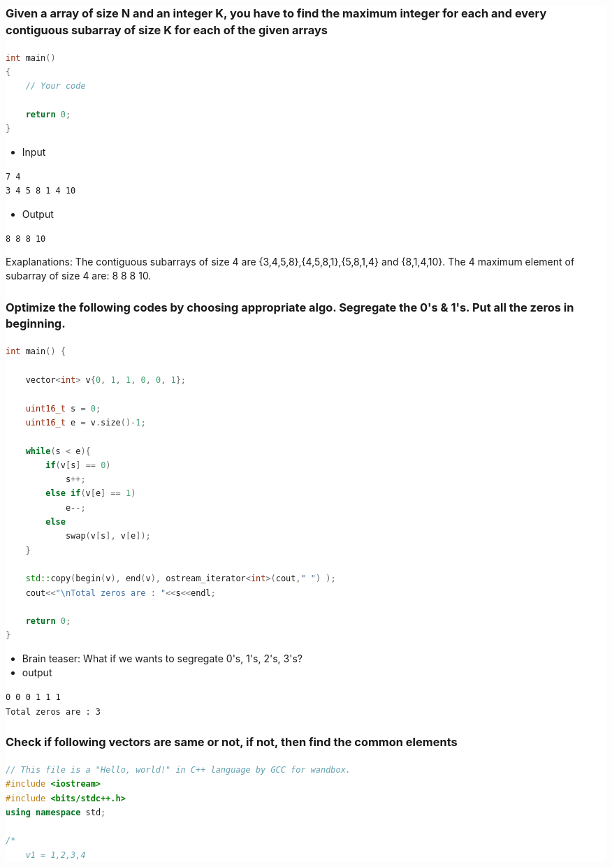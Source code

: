### Given a array of size N and an integer K, you have to find the maximum integer for each and every contiguous subarray of size K for each of the given arrays
```c++
int main()
{   
    // Your code
    
    return 0;
}
```
- Input
```
7 4
3 4 5 8 1 4 10
```
- Output
```
8 8 8 10
```
Exaplanations: The contiguous subarrays of size 4 are {3,4,5,8},{4,5,8,1},{5,8,1,4} and {8,1,4,10}. The 4 maximum element of subarray of size 4 are: 8 8 8 10.


### Optimize the following codes by choosing appropriate algo. Segregate the 0's & 1's. Put all the zeros in beginning.
```c++
int main() {

    vector<int> v{0, 1, 1, 0, 0, 1};

    uint16_t s = 0;
    uint16_t e = v.size()-1;

    while(s < e){
        if(v[s] == 0)
            s++;
        else if(v[e] == 1)
            e--;
        else
            swap(v[s], v[e]);
    }

    std::copy(begin(v), end(v), ostream_iterator<int>(cout," ") );
    cout<<"\nTotal zeros are : "<<s<<endl;

    return 0;
}
```
- Brain teaser: What if we wants to segregate 0's, 1's, 2's, 3's?
- output
```
0 0 0 1 1 1 
Total zeros are : 3
```
### Check if following vectors are same or not, if not, then find the common elements
```c++
// This file is a "Hello, world!" in C++ language by GCC for wandbox.
#include <iostream>
#include <bits/stdc++.h>
using namespace std;

/*
    v1 = 1,2,3,4
```